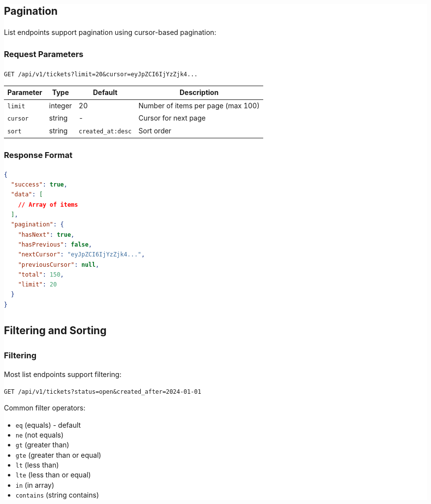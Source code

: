## Pagination

List endpoints support pagination using cursor-based pagination:

### Request Parameters

```
GET /api/v1/tickets?limit=20&cursor=eyJpZCI6IjYzZjk4...
```

| Parameter | Type | Default | Description |
|-----------|------|---------|-------------|
| `limit` | integer | 20 | Number of items per page (max 100) |
| `cursor` | string | - | Cursor for next page |
| `sort` | string | `created_at:desc` | Sort order |

### Response Format

```json
{
  "success": true,
  "data": [
    // Array of items
  ],
  "pagination": {
    "hasNext": true,
    "hasPrevious": false,
    "nextCursor": "eyJpZCI6IjYzZjk4...",
    "previousCursor": null,
    "total": 150,
    "limit": 20
  }
}
```

## Filtering and Sorting

### Filtering

Most list endpoints support filtering:

```
GET /api/v1/tickets?status=open&created_after=2024-01-01
```

Common filter operators:
- `eq` (equals) - default
- `ne` (not equals)
- `gt` (greater than)
- `gte` (greater than or equal)
- `lt` (less than)
- `lte` (less than or equal)
- `in` (in array)
- `contains` (string contains)
